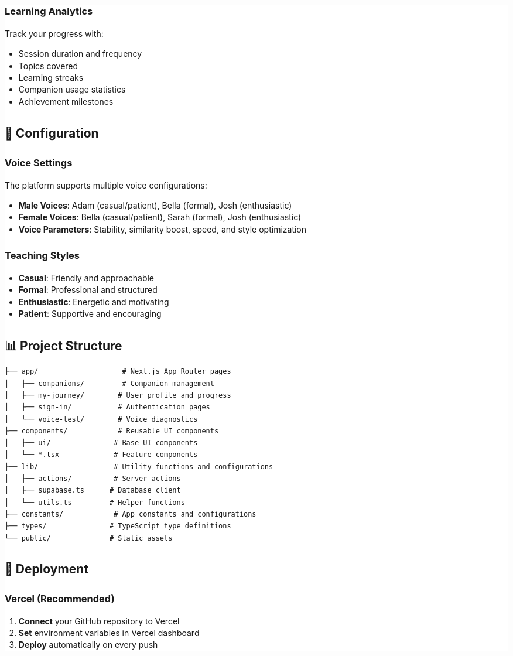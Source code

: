 ### **Learning Analytics**
Track your progress with:
- Session duration and frequency
- Topics covered
- Learning streaks
- Companion usage statistics
- Achievement milestones

## 🔧 Configuration

### Voice Settings
The platform supports multiple voice configurations:
- **Male Voices**: Adam (casual/patient), Bella (formal), Josh (enthusiastic)
- **Female Voices**: Bella (casual/patient), Sarah (formal), Josh (enthusiastic)
- **Voice Parameters**: Stability, similarity boost, speed, and style optimization

### Teaching Styles
- **Casual**: Friendly and approachable
- **Formal**: Professional and structured
- **Enthusiastic**: Energetic and motivating
- **Patient**: Supportive and encouraging

## 📊 Project Structure

```
├── app/                    # Next.js App Router pages
│   ├── companions/         # Companion management
│   ├── my-journey/        # User profile and progress
│   ├── sign-in/           # Authentication pages
│   └── voice-test/        # Voice diagnostics
├── components/            # Reusable UI components
│   ├── ui/               # Base UI components
│   └── *.tsx             # Feature components
├── lib/                  # Utility functions and configurations
│   ├── actions/          # Server actions
│   ├── supabase.ts      # Database client
│   └── utils.ts         # Helper functions
├── constants/            # App constants and configurations
├── types/               # TypeScript type definitions
└── public/              # Static assets
```

## 🚀 Deployment

### Vercel (Recommended)
1. **Connect** your GitHub repository to Vercel
2. **Set** environment variables in Vercel dashboard
3. **Deploy** automatically on every push
